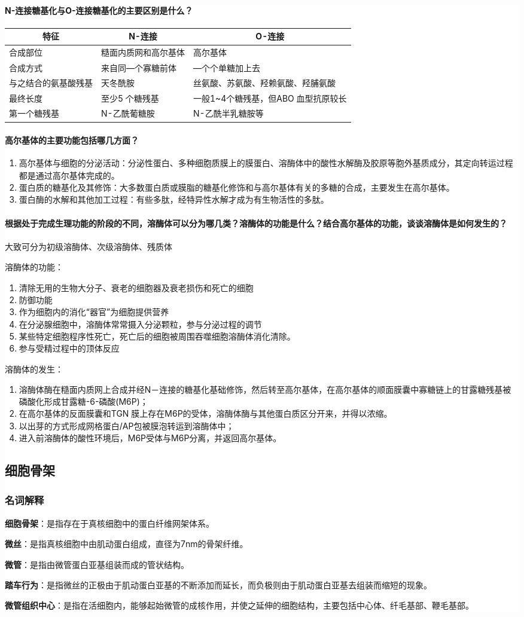 #### N-连接糖基化与O-连接糖基化的主要区别是什么？

| 特征                 | N-连接               | O-连接                               |
| -------------------- | -------------------- | ------------------------------------ |
| 合成部位             | 糙面内质网和高尔基体 | 高尔基体                             |
| 合成方式             | 来自同—个寡糖前体    | —个个单糖加上去                      |
| 与之结合的氨基酸残基 | 天冬酰胺             | 丝氨酸、苏氨酸、羟赖氨酸、羟脯氨酸   |
| 最终长度             | 至少5 个糖残基       | 一般1\~4个糖残基，但ABO 血型抗原较长 |
| 第一个糖残基         | N-乙酰葡糖胺         | N-乙酰半乳糖胺等                     |

#### 高尔基体的主要功能包括哪几方面？

1. 高尔基体与细胞的分泌活动：分泌性蛋白、多种细胞质膜上的膜蛋白、溶酶体中的酸性水解酶及胶原等胞外基质成分，其定向转运过程都是通过高尔基体完成的。
2. 蛋白质的糖基化及其修饰：大多数蛋白质或膜脂的糖基化修饰和与高尔基体有关的多糖的合成，主要发生在高尔基体。
3. 蛋白酶的水解和其他加工过程：有些多肽，经特异性水解才成为有生物活性的多肽。

#### 根据处于完成生理功能的阶段的不同，溶酶体可以分为哪几类？溶酶体的功能是什么？结合高尔基体的功能，谈谈溶酶体是如何发生的？

大致可分为初级溶酶体、次级溶酶体、残质体

溶酶体的功能：

1. 清除无用的生物大分子、衰老的细胞器及衰老损伤和死亡的细胞
2. 防御功能
3. 作为细胞内的消化“器官”为细胞提供营养
4. 在分泌腺细胞中，溶酶体常常摄入分泌颗粒，参与分泌过程的调节
5. 某些特定细胞程序性死亡，死亡后的细胞被周围吞噬细胞溶酶体消化清除。
6. 参与受精过程中的顶体反应

溶酶体的发生：

1. 溶酶体酶在糙面内质网上合成并经N－连接的糖基化基础修饰，然后转至高尔基体，在高尔基体的顺面膜囊中寡糖链上的甘露糖残基被磷酸化形成甘露糖-6-磷酸(M6P)；
2. 在高尔基体的反面膜囊和TGN 膜上存在M6P的受体，溶酶体酶与其他蛋白质区分开来，并得以浓缩。
3. 以出芽的方式形成网格蛋白/AP包被膜泡转运到溶酶体中；
4. 进入前溶酶体的酸性环境后，M6P受体与M6P分离，并返回高尔基体。



## 细胞骨架

### 名词解释

**细胞骨架**：是指存在于真核细胞中的蛋白纤维网架体系。

**微丝**：是指真核细胞中由肌动蛋白组成，直径为7nm的骨架纤维。

**微管**：是指由微管蛋白亚基组装而成的管状结构。

**踏车行为**：是指微丝的正极由于肌动蛋白亚基的不断添加而延长，而负极则由于肌动蛋白亚基去组装而缩短的现象。

**微管组织中心**：是指在活细胞内，能够起始微管的成核作用，并使之延伸的细胞结构，主要包括中心体、纤毛基部、鞭毛基部。
